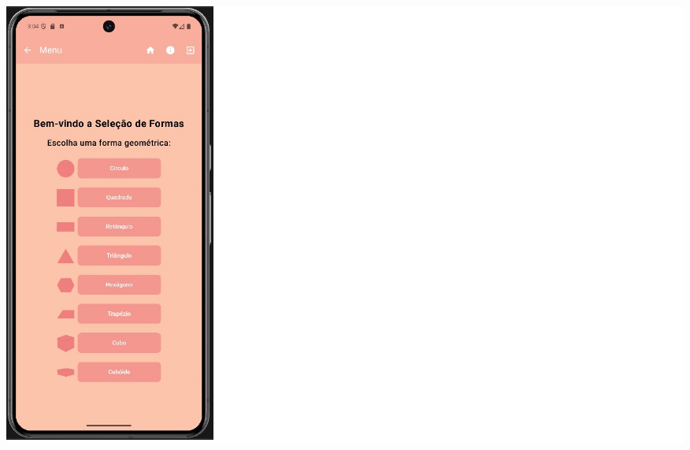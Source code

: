<img height="550em" src="https://github.com/miri12345/PROA-Android/blob/main/Aventura%20das%20Formas/Imagens/menu%20das%20formas.jpg" />